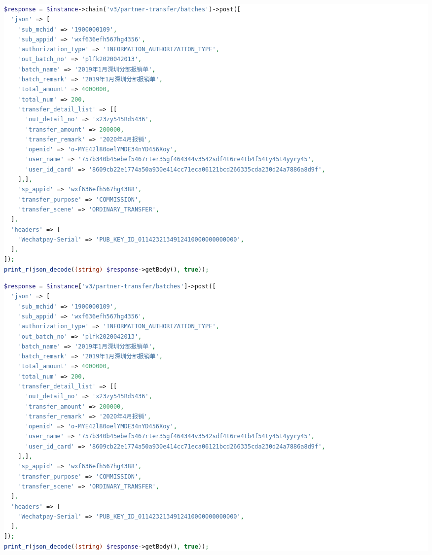 
```php [同步声明式]
$response = $instance->chain('v3/partner-transfer/batches')->post([
  'json' => [
    'sub_mchid' => '1900000109',
    'sub_appid' => 'wxf636efh567hg4356',
    'authorization_type' => 'INFORMATION_AUTHORIZATION_TYPE',
    'out_batch_no' => 'plfk2020042013',
    'batch_name' => '2019年1月深圳分部报销单',
    'batch_remark' => '2019年1月深圳分部报销单',
    'total_amount' => 4000000,
    'total_num' => 200,
    'transfer_detail_list' => [[
      'out_detail_no' => 'x23zy545Bd5436',
      'transfer_amount' => 200000,
      'transfer_remark' => '2020年4月报销',
      'openid' => 'o-MYE42l80oelYMDE34nYD456Xoy',
      'user_name' => '757b340b45ebef5467rter35gf464344v3542sdf4t6re4tb4f54ty45t4yyry45',
      'user_id_card' => '8609cb22e1774a50a930e414cc71eca06121bcd266335cda230d24a7886a8d9f',
    ],],
    'sp_appid' => 'wxf636efh567hg4388',
    'transfer_purpose' => 'COMMISSION',
    'transfer_scene' => 'ORDINARY_TRANSFER',
  ],
  'headers' => [
    'Wechatpay-Serial' => 'PUB_KEY_ID_0114232134912410000000000000',
  ],
]);
print_r(json_decode((string) $response->getBody(), true));
```

```php [同步属性式]
$response = $instance['v3/partner-transfer/batches']->post([
  'json' => [
    'sub_mchid' => '1900000109',
    'sub_appid' => 'wxf636efh567hg4356',
    'authorization_type' => 'INFORMATION_AUTHORIZATION_TYPE',
    'out_batch_no' => 'plfk2020042013',
    'batch_name' => '2019年1月深圳分部报销单',
    'batch_remark' => '2019年1月深圳分部报销单',
    'total_amount' => 4000000,
    'total_num' => 200,
    'transfer_detail_list' => [[
      'out_detail_no' => 'x23zy545Bd5436',
      'transfer_amount' => 200000,
      'transfer_remark' => '2020年4月报销',
      'openid' => 'o-MYE42l80oelYMDE34nYD456Xoy',
      'user_name' => '757b340b45ebef5467rter35gf464344v3542sdf4t6re4tb4f54ty45t4yyry45',
      'user_id_card' => '8609cb22e1774a50a930e414cc71eca06121bcd266335cda230d24a7886a8d9f',
    ],],
    'sp_appid' => 'wxf636efh567hg4388',
    'transfer_purpose' => 'COMMISSION',
    'transfer_scene' => 'ORDINARY_TRANSFER',
  ],
  'headers' => [
    'Wechatpay-Serial' => 'PUB_KEY_ID_0114232134912410000000000000',
  ],
]);
print_r(json_decode((string) $response->getBody(), true));
```
